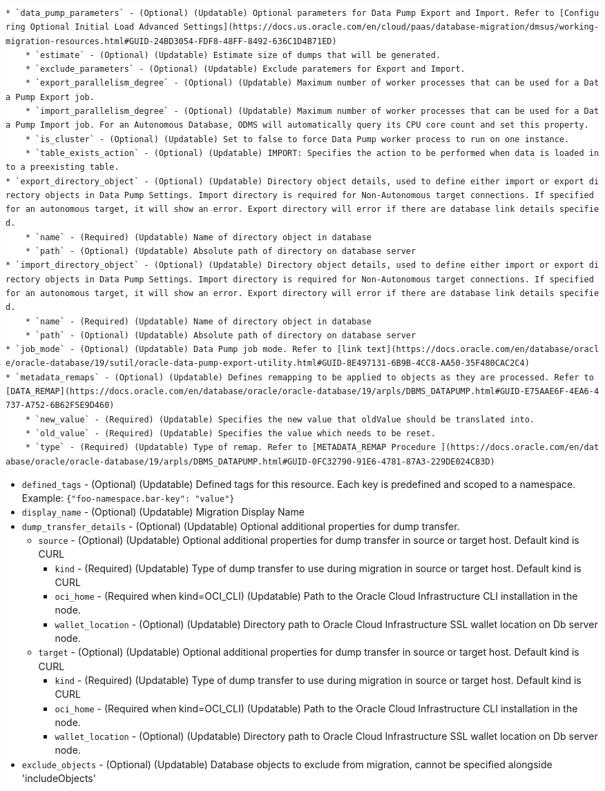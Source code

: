 	* `data_pump_parameters` - (Optional) (Updatable) Optional parameters for Data Pump Export and Import. Refer to [Configuring Optional Initial Load Advanced Settings](https://docs.us.oracle.com/en/cloud/paas/database-migration/dmsus/working-migration-resources.html#GUID-24BD3054-FDF8-48FF-8492-636C1D4B71ED) 
		* `estimate` - (Optional) (Updatable) Estimate size of dumps that will be generated. 
		* `exclude_parameters` - (Optional) (Updatable) Exclude paratemers for Export and Import. 
		* `export_parallelism_degree` - (Optional) (Updatable) Maximum number of worker processes that can be used for a Data Pump Export job. 
		* `import_parallelism_degree` - (Optional) (Updatable) Maximum number of worker processes that can be used for a Data Pump Import job. For an Autonomous Database, ODMS will automatically query its CPU core count and set this property. 
		* `is_cluster` - (Optional) (Updatable) Set to false to force Data Pump worker process to run on one instance. 
		* `table_exists_action` - (Optional) (Updatable) IMPORT: Specifies the action to be performed when data is loaded into a preexisting table. 
	* `export_directory_object` - (Optional) (Updatable) Directory object details, used to define either import or export directory objects in Data Pump Settings. Import directory is required for Non-Autonomous target connections. If specified for an autonomous target, it will show an error. Export directory will error if there are database link details specified. 
		* `name` - (Required) (Updatable) Name of directory object in database 
		* `path` - (Optional) (Updatable) Absolute path of directory on database server 
	* `import_directory_object` - (Optional) (Updatable) Directory object details, used to define either import or export directory objects in Data Pump Settings. Import directory is required for Non-Autonomous target connections. If specified for an autonomous target, it will show an error. Export directory will error if there are database link details specified. 
		* `name` - (Required) (Updatable) Name of directory object in database 
		* `path` - (Optional) (Updatable) Absolute path of directory on database server 
	* `job_mode` - (Optional) (Updatable) Data Pump job mode. Refer to [link text](https://docs.oracle.com/en/database/oracle/oracle-database/19/sutil/oracle-data-pump-export-utility.html#GUID-8E497131-6B9B-4CC8-AA50-35F480CAC2C4) 
	* `metadata_remaps` - (Optional) (Updatable) Defines remapping to be applied to objects as they are processed. Refer to [DATA_REMAP](https://docs.oracle.com/en/database/oracle/oracle-database/19/arpls/DBMS_DATAPUMP.html#GUID-E75AAE6F-4EA6-4737-A752-6B62F5E9D460) 
		* `new_value` - (Required) (Updatable) Specifies the new value that oldValue should be translated into. 
		* `old_value` - (Required) (Updatable) Specifies the value which needs to be reset. 
		* `type` - (Required) (Updatable) Type of remap. Refer to [METADATA_REMAP Procedure ](https://docs.oracle.com/en/database/oracle/oracle-database/19/arpls/DBMS_DATAPUMP.html#GUID-0FC32790-91E6-4781-87A3-229DE024CB3D) 
* `defined_tags` - (Optional) (Updatable) Defined tags for this resource. Each key is predefined and scoped to a namespace. Example: `{"foo-namespace.bar-key": "value"}` 
* `display_name` - (Optional) (Updatable) Migration Display Name 
* `dump_transfer_details` - (Optional) (Updatable) Optional additional properties for dump transfer. 
	* `source` - (Optional) (Updatable) Optional additional properties for dump transfer in source or target host. Default kind is CURL 
		* `kind` - (Required) (Updatable) Type of dump transfer to use during migration in source or target host. Default kind is CURL 
		* `oci_home` - (Required when kind=OCI_CLI) (Updatable) Path to the Oracle Cloud Infrastructure CLI installation in the node. 
		* `wallet_location` - (Optional) (Updatable) Directory path to Oracle Cloud Infrastructure SSL wallet location on Db server node. 
	* `target` - (Optional) (Updatable) Optional additional properties for dump transfer in source or target host. Default kind is CURL 
		* `kind` - (Required) (Updatable) Type of dump transfer to use during migration in source or target host. Default kind is CURL 
		* `oci_home` - (Required when kind=OCI_CLI) (Updatable) Path to the Oracle Cloud Infrastructure CLI installation in the node. 
		* `wallet_location` - (Optional) (Updatable) Directory path to Oracle Cloud Infrastructure SSL wallet location on Db server node. 
* `exclude_objects` - (Optional) (Updatable) Database objects to exclude from migration, cannot be specified alongside 'includeObjects' 
